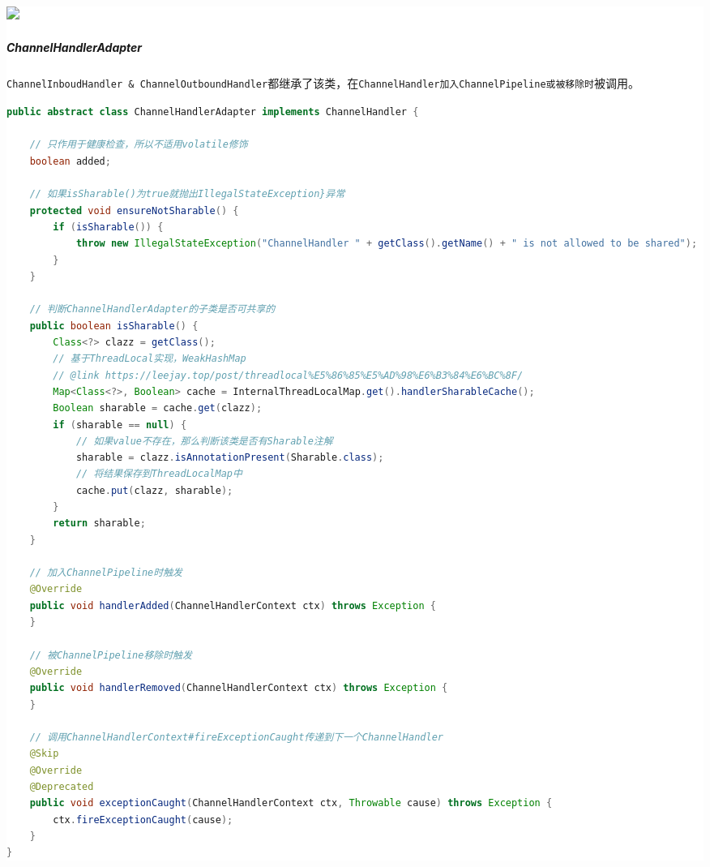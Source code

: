 ![](https://image.leejay.top/FjS0ITByNINX_7YdfLPRgAVgkWdr)

##### ChannelHandlerAdapter

`ChannelInboudHandler & ChannelOutboundHandler`都继承了该类，在`ChannelHandler加入ChannelPipeline或被移除时`被调用。

```java
public abstract class ChannelHandlerAdapter implements ChannelHandler {

    // 只作用于健康检查，所以不适用volatile修饰
    boolean added;

    // 如果isSharable()为true就抛出IllegalStateException}异常
    protected void ensureNotSharable() {
        if (isSharable()) {
            throw new IllegalStateException("ChannelHandler " + getClass().getName() + " is not allowed to be shared");
        }
    }

    // 判断ChannelHandlerAdapter的子类是否可共享的
    public boolean isSharable() {
        Class<?> clazz = getClass();
        // 基于ThreadLocal实现，WeakHashMap
        // @link https://leejay.top/post/threadlocal%E5%86%85%E5%AD%98%E6%B3%84%E6%BC%8F/
        Map<Class<?>, Boolean> cache = InternalThreadLocalMap.get().handlerSharableCache();
        Boolean sharable = cache.get(clazz);
        if (sharable == null) {
            // 如果value不存在，那么判断该类是否有Sharable注解
            sharable = clazz.isAnnotationPresent(Sharable.class);
            // 将结果保存到ThreadLocalMap中
            cache.put(clazz, sharable);
        }
        return sharable;
    }

    // 加入ChannelPipeline时触发
    @Override
    public void handlerAdded(ChannelHandlerContext ctx) throws Exception {
    }

    // 被ChannelPipeline移除时触发
    @Override
    public void handlerRemoved(ChannelHandlerContext ctx) throws Exception {
    }

    // 调用ChannelHandlerContext#fireExceptionCaught传递到下一个ChannelHandler
    @Skip
    @Override
    @Deprecated
    public void exceptionCaught(ChannelHandlerContext ctx, Throwable cause) throws Exception {
        ctx.fireExceptionCaught(cause);
    }
}
```
